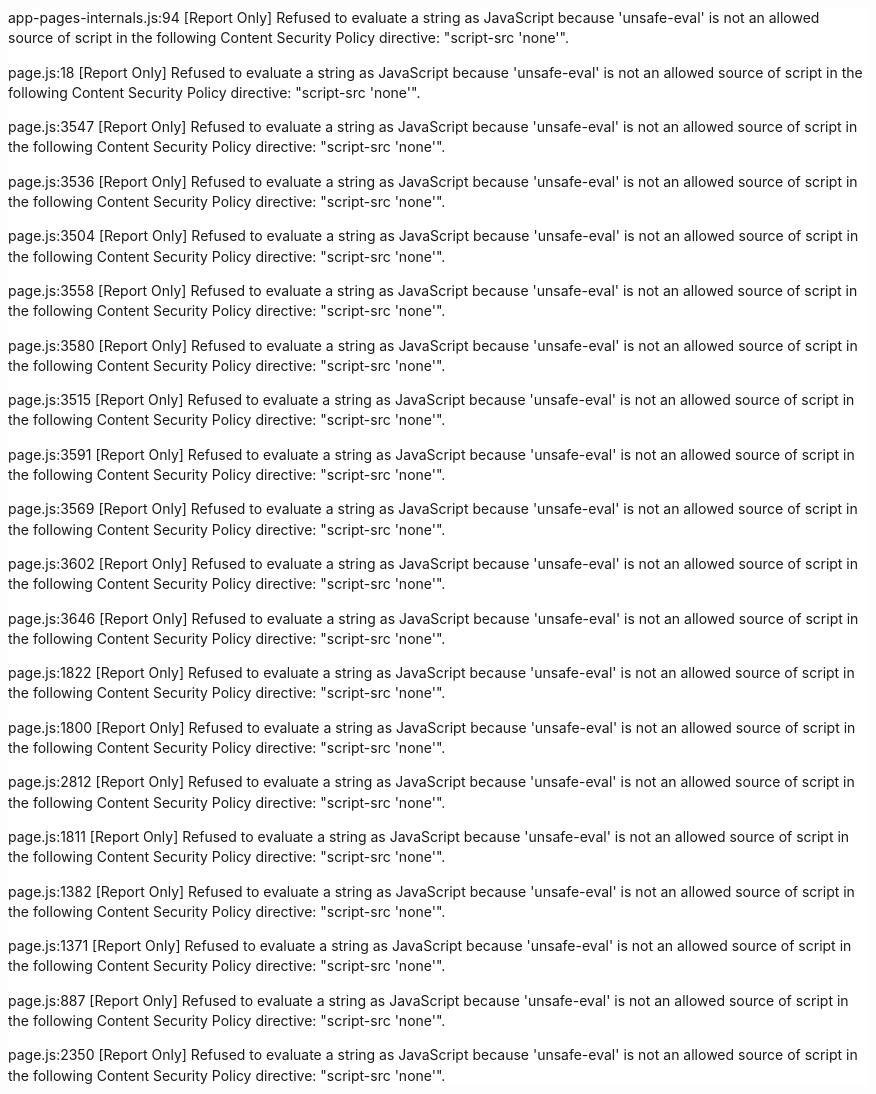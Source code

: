 app-pages-internals.js:94 [Report Only] Refused to evaluate a string as JavaScript because 'unsafe-eval' is not an allowed source of script in the following Content Security Policy directive: "script-src 'none'".

page.js:18 [Report Only] Refused to evaluate a string as JavaScript because 'unsafe-eval' is not an allowed source of script in the following Content Security Policy directive: "script-src 'none'".

page.js:3547 [Report Only] Refused to evaluate a string as JavaScript because 'unsafe-eval' is not an allowed source of script in the following Content Security Policy directive: "script-src 'none'".

page.js:3536 [Report Only] Refused to evaluate a string as JavaScript because 'unsafe-eval' is not an allowed source of script in the following Content Security Policy directive: "script-src 'none'".

page.js:3504 [Report Only] Refused to evaluate a string as JavaScript because 'unsafe-eval' is not an allowed source of script in the following Content Security Policy directive: "script-src 'none'".

page.js:3558 [Report Only] Refused to evaluate a string as JavaScript because 'unsafe-eval' is not an allowed source of script in the following Content Security Policy directive: "script-src 'none'".

page.js:3580 [Report Only] Refused to evaluate a string as JavaScript because 'unsafe-eval' is not an allowed source of script in the following Content Security Policy directive: "script-src 'none'".

page.js:3515 [Report Only] Refused to evaluate a string as JavaScript because 'unsafe-eval' is not an allowed source of script in the following Content Security Policy directive: "script-src 'none'".

page.js:3591 [Report Only] Refused to evaluate a string as JavaScript because 'unsafe-eval' is not an allowed source of script in the following Content Security Policy directive: "script-src 'none'".

page.js:3569 [Report Only] Refused to evaluate a string as JavaScript because 'unsafe-eval' is not an allowed source of script in the following Content Security Policy directive: "script-src 'none'".

page.js:3602 [Report Only] Refused to evaluate a string as JavaScript because 'unsafe-eval' is not an allowed source of script in the following Content Security Policy directive: "script-src 'none'".

page.js:3646 [Report Only] Refused to evaluate a string as JavaScript because 'unsafe-eval' is not an allowed source of script in the following Content Security Policy directive: "script-src 'none'".

page.js:1822 [Report Only] Refused to evaluate a string as JavaScript because 'unsafe-eval' is not an allowed source of script in the following Content Security Policy directive: "script-src 'none'".

page.js:1800 [Report Only] Refused to evaluate a string as JavaScript because 'unsafe-eval' is not an allowed source of script in the following Content Security Policy directive: "script-src 'none'".

page.js:2812 [Report Only] Refused to evaluate a string as JavaScript because 'unsafe-eval' is not an allowed source of script in the following Content Security Policy directive: "script-src 'none'".

page.js:1811 [Report Only] Refused to evaluate a string as JavaScript because 'unsafe-eval' is not an allowed source of script in the following Content Security Policy directive: "script-src 'none'".

page.js:1382 [Report Only] Refused to evaluate a string as JavaScript because 'unsafe-eval' is not an allowed source of script in the following Content Security Policy directive: "script-src 'none'".

page.js:1371 [Report Only] Refused to evaluate a string as JavaScript because 'unsafe-eval' is not an allowed source of script in the following Content Security Policy directive: "script-src 'none'".

page.js:887 [Report Only] Refused to evaluate a string as JavaScript because 'unsafe-eval' is not an allowed source of script in the following Content Security Policy directive: "script-src 'none'".

page.js:2350 [Report Only] Refused to evaluate a string as JavaScript because 'unsafe-eval' is not an allowed source of script in the following Content Security Policy directive: "script-src 'none'".
